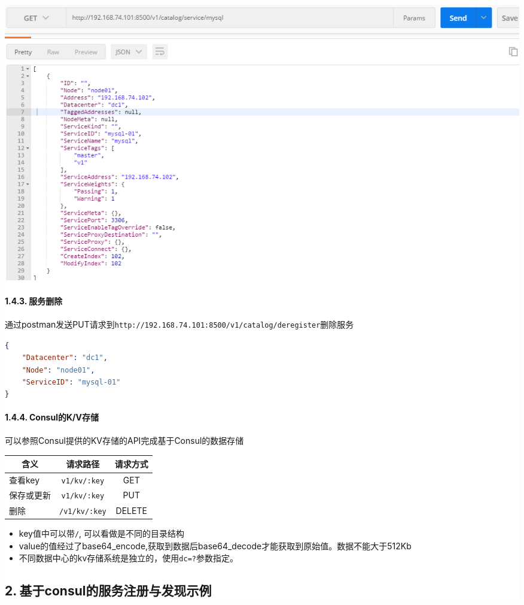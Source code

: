 ![](images/20201014144036460_8373.png)

#### 1.4.3. 服务删除

通过postman发送PUT请求到`http://192.168.74.101:8500/v1/catalog/deregister`删除服务

```json
{
    "Datacenter": "dc1",
    "Node": "node01",
    "ServiceID": "mysql-01"
}
```

#### 1.4.4. Consul的K/V存储

可以参照Consul提供的KV存储的API完成基于Consul的数据存储

|   含义    |   请求路径    | 请求方式 |
| --------- | :-----------: | :-----: |
| 查看key   | `v1/kv/:key`  |   GET   |
| 保存或更新 | `v1/kv/:key`  |   PUT   |
| 删除      | `/v1/kv/:key` | DELETE  |

- key值中可以带`/`, 可以看做是不同的目录结构
- value的值经过了base64_encode,获取到数据后base64_decode才能获取到原始值。数据不能大于512Kb
- 不同数据中心的kv存储系统是独立的，使用`dc=?`参数指定。

## 2. 基于consul的服务注册与发现示例
